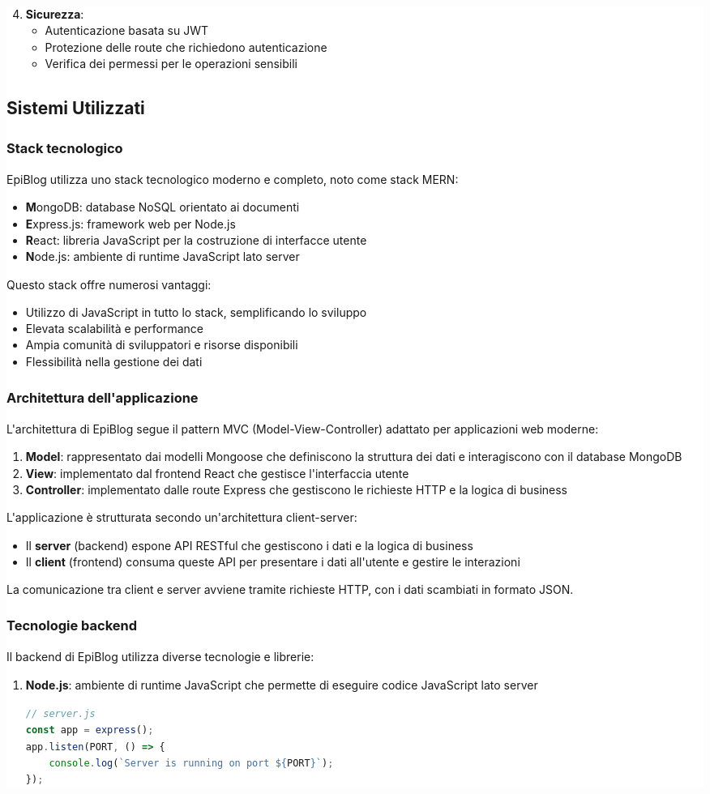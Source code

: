 4. **Sicurezza**:
   - Autenticazione basata su JWT
   - Protezione delle route che richiedono autenticazione
   - Verifica dei permessi per le operazioni sensibili

## Sistemi Utilizzati

### Stack tecnologico

EpiBlog utilizza uno stack tecnologico moderno e completo, noto come stack MERN:

- **M**ongoDB: database NoSQL orientato ai documenti
- **E**xpress.js: framework web per Node.js
- **R**eact: libreria JavaScript per la costruzione di interfacce utente
- **N**ode.js: ambiente di runtime JavaScript lato server

Questo stack offre numerosi vantaggi:
- Utilizzo di JavaScript in tutto lo stack, semplificando lo sviluppo
- Elevata scalabilità e performance
- Ampia comunità di sviluppatori e risorse disponibili
- Flessibilità nella gestione dei dati

### Architettura dell'applicazione

L'architettura di EpiBlog segue il pattern MVC (Model-View-Controller) adattato per applicazioni web moderne:

1. **Model**: rappresentato dai modelli Mongoose che definiscono la struttura dei dati e interagiscono con il database MongoDB
2. **View**: implementato dal frontend React che gestisce l'interfaccia utente
3. **Controller**: implementato dalle route Express che gestiscono le richieste HTTP e la logica di business

L'applicazione è strutturata secondo un'architettura client-server:
- Il **server** (backend) espone API RESTful che gestiscono i dati e la logica di business
- Il **client** (frontend) consuma queste API per presentare i dati all'utente e gestire le interazioni

La comunicazione tra client e server avviene tramite richieste HTTP, con i dati scambiati in formato JSON.

### Tecnologie backend

Il backend di EpiBlog utilizza diverse tecnologie e librerie:

1. **Node.js**: ambiente di runtime JavaScript che permette di eseguire codice JavaScript lato server
   ```javascript
   // server.js
   const app = express();
   app.listen(PORT, () => {
       console.log(`Server is running on port ${PORT}`);
   });
   ```
